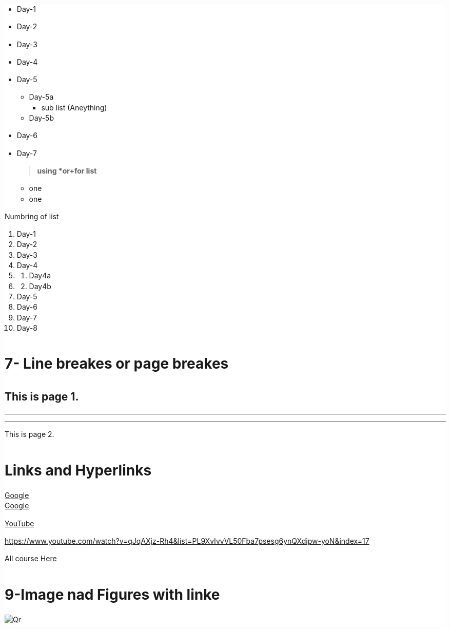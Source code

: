 - Day-1
- Day-2
- Day-3
- Day-4
- Day-5
  - Day-5a
    - sub list (Aneything)
  - Day-5b
- Day-6
- Day-7
  
  >__using *or+for list__
  * one
  + one
  
Numbring of list

1. Day-1
2. Day-2
3. Day-3
4. Day-4
5. 1. Day4a
6. 2. Day4b
7. Day-5
8. Day-6
9. Day-7
10. Day-8

# 7- Line breakes or page breakes

This is page 1.
---
___
***
This is page 2.

# Links and Hyperlinks

[Google](https://www.google.com)\
[Google](https:www.google.com)

[YouTube](https://www.youtube.com/watch?v=qJqAXjz-Rh4&list=PL9XvIvvVL50Fba7psesg6ynQXdipw-yoN&index=17)

<https://www.youtube.com/watch?v=qJqAXjz-Rh4&list=PL9XvIvvVL50Fba7psesg6ynQXdipw-yoN&index=17>

[Codanics]:https://www.youtube.com/watch?v=qJqAXjz-Rh4&list=PL9XvIvvVL50Fba7psesg6ynQXdipw-yoN&index=17

All course [Here][Codanics]

# 9-Image nad Figures with linke
![Qr](na.png)
